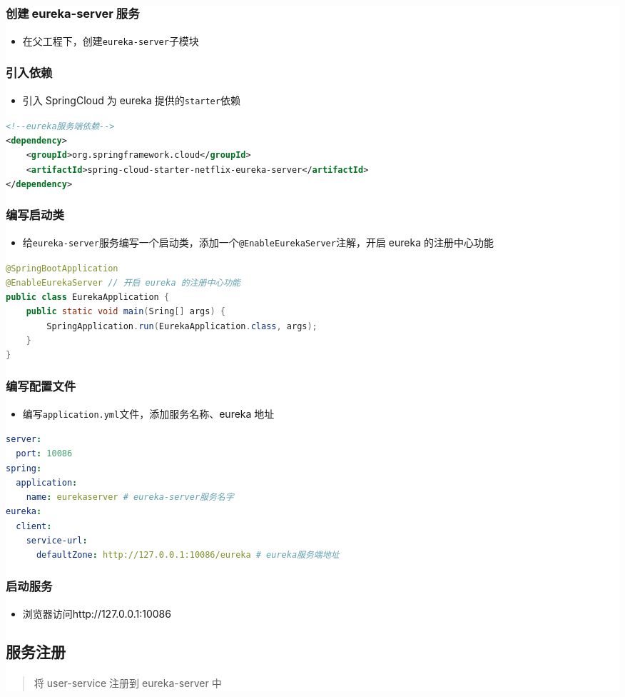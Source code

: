 ### 创建 eureka-server 服务

- 在父工程下，创建`eureka-server`子模块

### 引入依赖

- 引入 SpringCloud 为 eureka 提供的`starter`依赖

```xml
<!--eureka服务端依赖-->
<dependency>
    <groupId>org.springframework.cloud</groupId>
    <artifactId>spring-cloud-starter-netflix-eureka-server</artifactId>
</dependency>
```

### 编写启动类

- 给`eureka-server`服务编写一个启动类，添加一个`@EnableEurekaServer`注解，开启 eureka 的注册中心功能

```java
@SpringBootApplication
@EnableEurekaServer // 开启 eureka 的注册中心功能
public class EurekaApplication {
    public static void main(Sring[] args) {
        SpringApplication.run(EurekaApplication.class, args);
    }
}
```

### 编写配置文件

- 编写`application.yml`文件，添加服务名称、eureka 地址

```yaml
server:
  port: 10086
spring:
  application:
    name: eurekaserver # eureka-server服务名字
eureka:
  client:
    service-url: 
      defaultZone: http://127.0.0.1:10086/eureka # eureka服务端地址
```

### 启动服务

- 浏览器访问http://127.0.0.1:10086

## 服务注册

> 将 user-service 注册到 eureka-server 中
